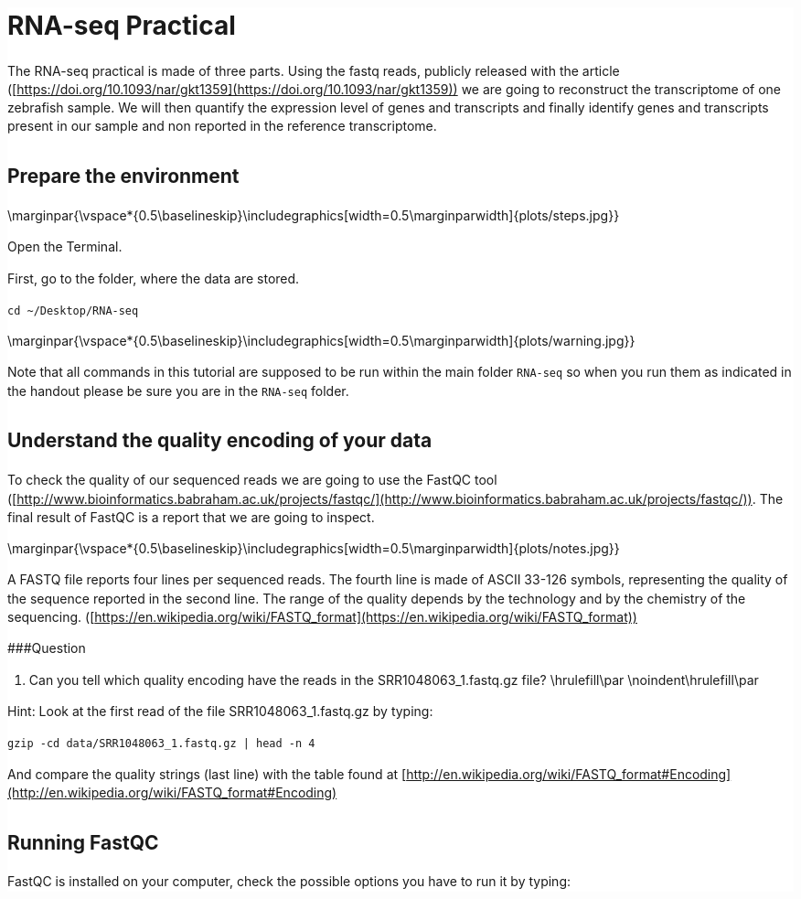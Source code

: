 # RNA-seq Practical

The RNA-seq practical is made of three parts. Using the fastq reads, publicly released with the article  ([https://doi.org/10.1093/nar/gkt1359](https://doi.org/10.1093/nar/gkt1359))  we are going to reconstruct the transcriptome of one zebrafish sample. We will then quantify the expression level of genes and transcripts and finally identify genes and transcripts present in our sample and non reported in the reference transcriptome.



## Prepare the environment


\marginpar{\vspace*{0.5\baselineskip}\includegraphics[width=0.5\marginparwidth]{plots/steps.jpg}}

Open the Terminal.

First, go to the folder, where the data are stored.

```ngs
cd ~/Desktop/RNA-seq
```

\marginpar{\vspace*{0.5\baselineskip}\includegraphics[width=0.5\marginparwidth]{plots/warning.jpg}}

Note that all commands in this tutorial are supposed to be run within the main folder `RNA-seq` so when you run them as indicated in the handout please be sure you are in the `RNA-seq` folder.

## Understand the quality encoding of your data
To check the quality of our sequenced reads we are going to use the FastQC tool ([http://www.bioinformatics.babraham.ac.uk/projects/fastqc/](http://www.bioinformatics.babraham.ac.uk/projects/fastqc/)). The final result of FastQC is a report that we are going to inspect. 

\marginpar{\vspace*{0.5\baselineskip}\includegraphics[width=0.5\marginparwidth]{plots/notes.jpg}}

A FASTQ file reports four lines per sequenced reads. The fourth line is made of ASCII 33-126 symbols, representing the quality of the sequence reported in the second line. The range of the quality depends by the technology and by the chemistry of the sequencing. 
([https://en.wikipedia.org/wiki/FASTQ_format](https://en.wikipedia.org/wiki/FASTQ_format))


###Question

1. Can you tell which quality encoding have the reads in the SRR1048063_1.fastq.gz file?
\hrulefill\par
\noindent\hrulefill\par

Hint: Look at the first read of the file 
SRR1048063_1.fastq.gz by typing: 

```ngs
gzip -cd data/SRR1048063_1.fastq.gz | head -n 4
```

And compare the quality strings (last line) with the table found at [http://en.wikipedia.org/wiki/FASTQ_format#Encoding](http://en.wikipedia.org/wiki/FASTQ_format#Encoding)

## Running FastQC
FastQC is installed on your computer, check the possible options you have to run it by typing:
